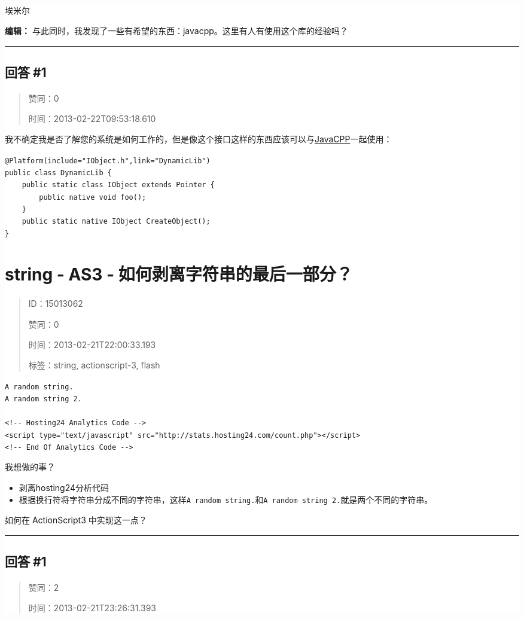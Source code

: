 埃米尔

**编辑：** 与此同时，我发现了一些有希望的东西：javacpp。这里有人有使用这个库的经验吗？

* * *

## 回答 #1

> 赞同：0
> 
> 时间：2013-02-22T09:53:18.610

我不确定我是否了解您的系统是如何工作的，但是像这个接口这样的东西应该可以与[JavaCPP](http://code.google.com/p/javacpp/)一起使用：

```
@Platform(include="IObject.h",link="DynamicLib")
public class DynamicLib {
    public static class IObject extends Pointer {
        public native void foo();
    }
    public static native IObject CreateObject();
} 
```

# string - AS3 - 如何剥离字符串的最后一部分？

> ID：15013062
> 
> 赞同：0
> 
> 时间：2013-02-21T22:00:33.193
> 
> 标签：string, actionscript-3, flash

```
A random string.
A random string 2.

<!-- Hosting24 Analytics Code -->    
<script type="text/javascript" src="http://stats.hosting24.com/count.php"></script>    
<!-- End Of Analytics Code --> 
```

我想做的事？

*   剥离hosting24分析代码
*   根据换行符将字符串分成不同的字符串，这样`A random string.`和`A random string 2.`就是两个不同的字符串。

如何在 ActionScript3 中实现这一点？

* * *

## 回答 #1

> 赞同：2
> 
> 时间：2013-02-21T23:26:31.393
